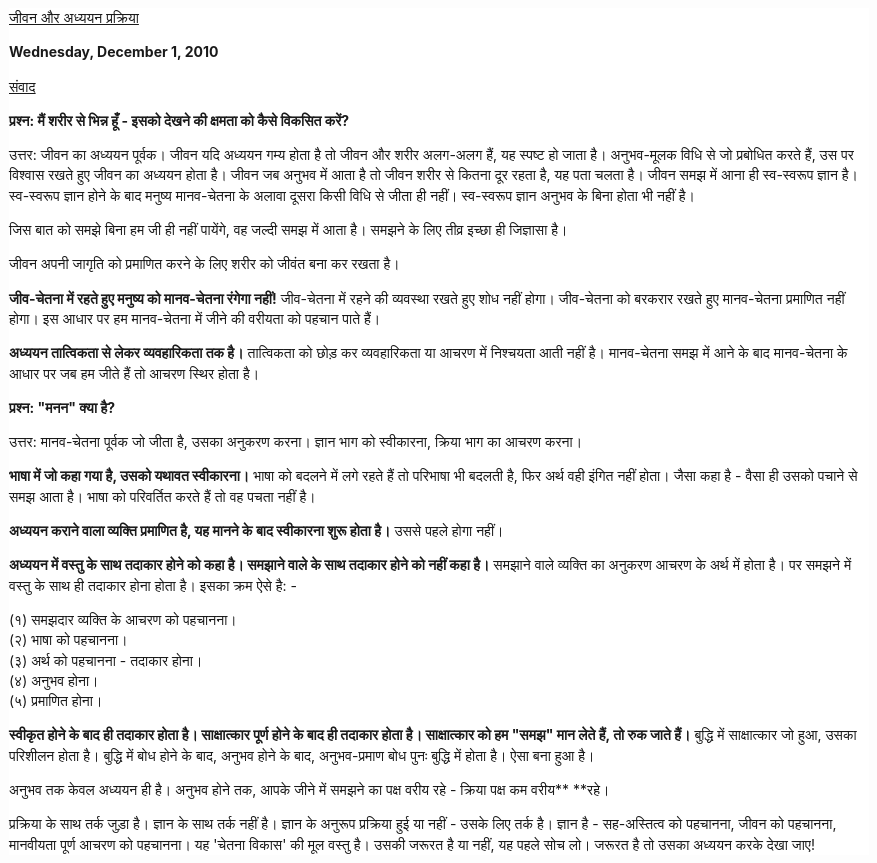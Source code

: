 <u>जीवन और अध्ययन प्रक्रिया</u>

**Wednesday, December 1, 2010**

[<u>संवाद</u>](http://madhyasth-darshan.blogspot.in/2010/12/blog-post_01.html)

**प्रश्न: मैं शरीर से भिन्न हूँ - इसको देखने की क्षमता को कैसे विकसित करें?**  
  
उत्तर: जीवन का अध्ययन पूर्वक। जीवन यदि अध्ययन गम्य होता है तो जीवन और शरीर
अलग-अलग हैं, यह स्पष्ट हो जाता है। अनुभव-मूलक विधि से जो प्रबोधित करते हैं, उस पर
विश्वास रखते हुए जीवन का अध्ययन होता है। जीवन जब अनुभव में आता है तो जीवन शरीर से
कितना दूर रहता है, यह पता चलता है। जीवन समझ में आना ही स्व-स्वरूप ज्ञान है।
स्व-स्वरूप ज्ञान होने के बाद मनुष्य मानव-चेतना के अलावा दूसरा किसी विधि से जीता ही
नहीं। स्व-स्वरूप ज्ञान अनुभव के बिना होता भी नहीं है।  
  
जिस बात को समझे बिना हम जी ही नहीं पायेंगे, वह जल्दी समझ में आता है। समझने के लिए
तीव्र इच्छा ही जिज्ञासा है।   
  
जीवन अपनी जागृति को प्रमाणित करने के लिए शरीर को जीवंत बना कर रखता है।  
  
**जीव-चेतना में रहते हुए मनुष्य को मानव-चेतना रंगेगा नहीं!** जीव-चेतना में रहने की
व्यवस्था रखते हुए शोध नहीं होगा। जीव-चेतना को बरकरार रखते हुए मानव-चेतना प्रमाणित
नहीं होगा। इस आधार पर हम मानव-चेतना में जीने की वरीयता को पहचान पाते हैं।  
  
**अध्ययन तात्विकता से लेकर व्यवहारिकता तक है।** तात्विकता को छोड़ कर व्यवहारिकता
या आचरण में निश्चयता आती नहीं है। मानव-चेतना समझ में आने के बाद मानव-चेतना के आधार
पर जब हम जीते हैं तो आचरण स्थिर होता है।  
  
**प्रश्न: "मनन" क्या है?**  
  
उत्तर: मानव-चेतना पूर्वक जो जीता है, उसका अनुकरण करना। ज्ञान भाग को स्वीकारना,
क्रिया भाग का आचरण करना।  
  
**भाषा में जो कहा गया है, उसको यथावत स्वीकारना।** भाषा को बदलने में लगे रहते हैं तो
परिभाषा भी बदलती है, फिर अर्थ वही इंगित नहीं होता। जैसा कहा है - वैसा ही उसको
पचाने से समझ आता है। भाषा को परिवर्तित करते हैं तो वह पचता नहीं है।  
  
**अध्ययन कराने वाला व्यक्ति प्रमाणित है, यह मानने के बाद स्वीकारना शुरू होता
है।** उससे पहले होगा नहीं।  
  
**अध्ययन में वस्तु के साथ तदाकार होने को कहा है। समझाने वाले के साथ तदाकार होने को
नहीं कहा है।** समझाने वाले व्यक्ति का अनुकरण आचरण के अर्थ में होता है। पर समझने में वस्तु
के साथ ही तदाकार होना होता है। इसका क्रम ऐसे है: -  
  
(१) समझदार व्यक्ति के आचरण को पहचानना।  
(२) भाषा को पहचानना।  
(३) अर्थ को पहचानना - तदाकार होना।  
(४) अनुभव होना।  
(५) प्रमाणित होना।  
  
**स्वीकृत होने के बाद ही तदाकार होता है। साक्षात्कार पूर्ण होने के बाद ही तदाकार
होता है। साक्षात्कार को हम "समझ" मान लेते हैं, तो रुक जाते हैं।** बुद्धि में साक्षात्कार
जो हुआ, उसका परिशीलन होता है। बुद्धि में बोध होने के बाद, अनुभव होने के बाद,
अनुभव-प्रमाण बोध पुनः बुद्धि में होता है। ऐसा बना हुआ है।  
  
अनुभव तक केवल अध्ययन ही है। अनुभव होने तक, आपके जीने में समझने का पक्ष वरीय रहे -
क्रिया पक्ष कम वरीय** **रहे।  
  
प्रक्रिया के साथ तर्क जुड़ा है। ज्ञान के साथ तर्क नहीं है। ज्ञान के अनुरूप प्रक्रिया हुई या
नहीं - उसके लिए तर्क है। ज्ञान है - सह-अस्तित्व को पहचानना, जीवन को पहचानना,
मानवीयता पूर्ण आचरण को पहचानना। यह 'चेतना विकास' की मूल वस्तु है। उसकी जरूरत है
या नहीं, यह पहले सोच लो। जरूरत है तो उसका अध्ययन करके देखा जाए!  
  